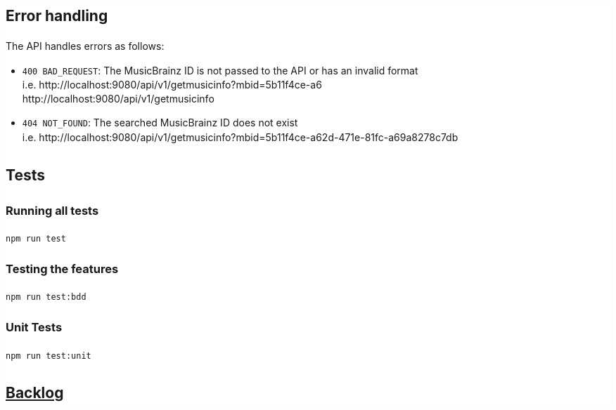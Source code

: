 ## Error handling

The API handles errors as follows:

- `400 BAD_REQUEST`: The MusicBrainz ID is not passed to the API or has an invalid format  
  i.e. http://localhost:9080/api/v1/getmusicinfo?mbid=5b11f4ce-a6  
   http://localhost:9080/api/v1/getmusicinfo

- `404 NOT_FOUND`: The searched MusicBrainz ID does not exist  
  i.e. http://localhost:9080/api/v1/getmusicinfo?mbid=5b11f4ce-a62d-471e-81fc-a69a8278c7db

## Tests

### Running all tests

```sh
npm run test
```

### Testing the features

```sh
npm run test:bdd
```

### Unit Tests

```sh
npm run test:unit
```

## [Backlog](_BACKLOG.md)
